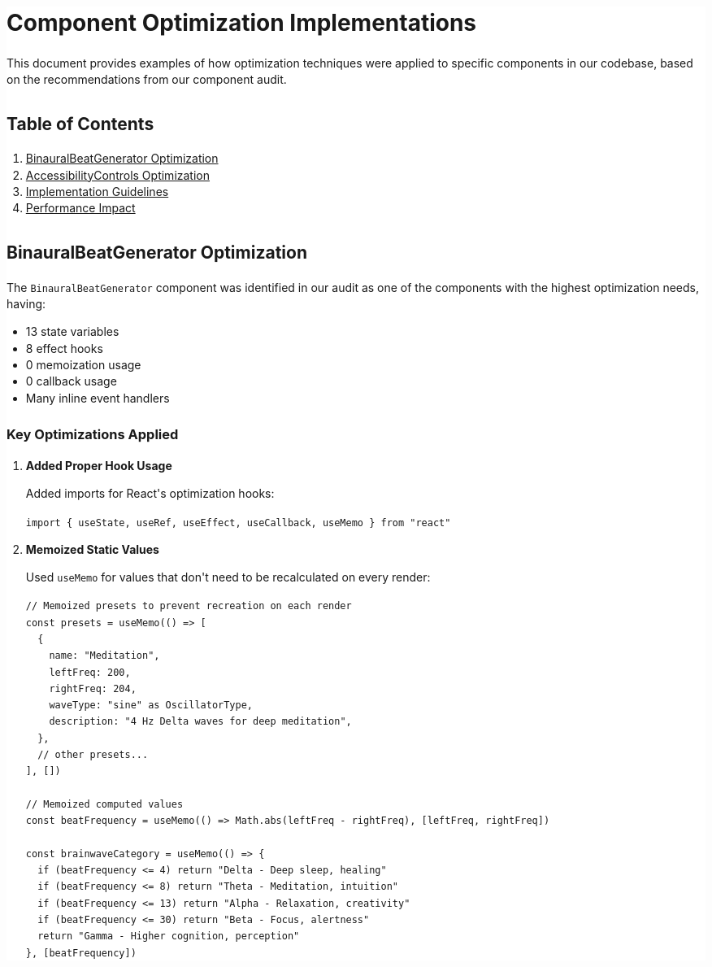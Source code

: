 # Component Optimization Implementations

This document provides examples of how optimization techniques were applied to specific components in our codebase, based on the recommendations from our component audit.

## Table of Contents

1. [BinauralBeatGenerator Optimization](#binauralbeatgenerator-optimization)
2. [AccessibilityControls Optimization](#accessibilitycontrols-optimization)
3. [Implementation Guidelines](#implementation-guidelines)
4. [Performance Impact](#performance-impact)

## BinauralBeatGenerator Optimization

The `BinauralBeatGenerator` component was identified in our audit as one of the components with the highest optimization needs, having:

- 13 state variables
- 8 effect hooks
- 0 memoization usage
- 0 callback usage
- Many inline event handlers

### Key Optimizations Applied

1. **Added Proper Hook Usage**

   Added imports for React's optimization hooks:

   ```tsx
   import { useState, useRef, useEffect, useCallback, useMemo } from "react"
   ```

2. **Memoized Static Values**

   Used `useMemo` for values that don't need to be recalculated on every render:

   ```tsx
   // Memoized presets to prevent recreation on each render
   const presets = useMemo(() => [
     {
       name: "Meditation",
       leftFreq: 200,
       rightFreq: 204,
       waveType: "sine" as OscillatorType,
       description: "4 Hz Delta waves for deep meditation",
     },
     // other presets...
   ], [])
   
   // Memoized computed values
   const beatFrequency = useMemo(() => Math.abs(leftFreq - rightFreq), [leftFreq, rightFreq])
   
   const brainwaveCategory = useMemo(() => {
     if (beatFrequency <= 4) return "Delta - Deep sleep, healing"
     if (beatFrequency <= 8) return "Theta - Meditation, intuition"
     if (beatFrequency <= 13) return "Alpha - Relaxation, creativity"
     if (beatFrequency <= 30) return "Beta - Focus, alertness"
     return "Gamma - Higher cognition, perception"
   }, [beatFrequency])
   ```
